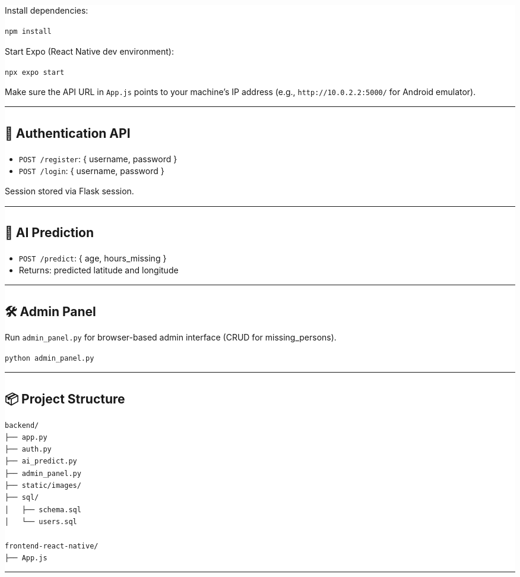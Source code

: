 Install dependencies:

```bash
npm install
```

Start Expo (React Native dev environment):

```bash
npx expo start
```

Make sure the API URL in `App.js` points to your machine’s IP address (e.g., `http://10.0.2.2:5000/` for Android emulator).

---

## 🔐 Authentication API

- `POST /register`: { username, password }
- `POST /login`: { username, password }

Session stored via Flask session.

---

## 🧠 AI Prediction

- `POST /predict`: { age, hours_missing }
- Returns: predicted latitude and longitude

---

## 🛠 Admin Panel

Run `admin_panel.py` for browser-based admin interface (CRUD for missing_persons).

```bash
python admin_panel.py
```

---

## 📦 Project Structure

```bash
backend/
├── app.py
├── auth.py
├── ai_predict.py
├── admin_panel.py
├── static/images/
├── sql/
│   ├── schema.sql
│   └── users.sql

frontend-react-native/
├── App.js
```

---